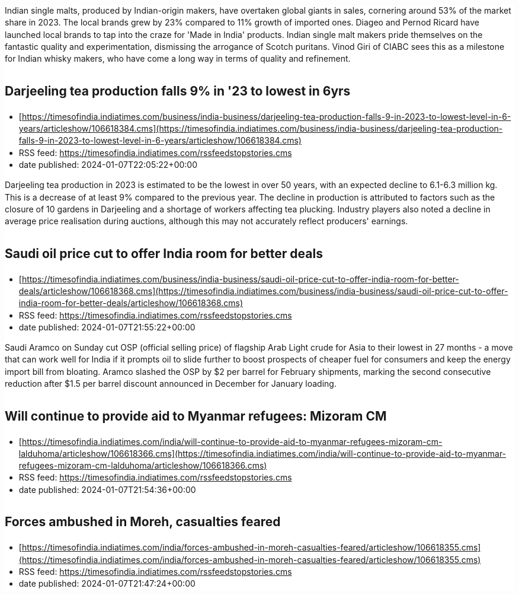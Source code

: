 Indian single malts, produced by Indian-origin makers, have overtaken global giants in sales, cornering around 53% of the market share in 2023. The local brands grew by 23% compared to 11% growth of imported ones. Diageo and Pernod Ricard have launched local brands to tap into the craze for 'Made in India' products. Indian single malt makers pride themselves on the fantastic quality and experimentation, dismissing the arrogance of Scotch puritans. Vinod Giri of CIABC sees this as a milestone for Indian whisky makers, who have come a long way in terms of quality and refinement.

## Darjeeling tea production falls 9% in '23 to lowest in 6yrs
 - [https://timesofindia.indiatimes.com/business/india-business/darjeeling-tea-production-falls-9-in-2023-to-lowest-level-in-6-years/articleshow/106618384.cms](https://timesofindia.indiatimes.com/business/india-business/darjeeling-tea-production-falls-9-in-2023-to-lowest-level-in-6-years/articleshow/106618384.cms)
 - RSS feed: https://timesofindia.indiatimes.com/rssfeedstopstories.cms
 - date published: 2024-01-07T22:05:22+00:00

Darjeeling tea production in 2023 is estimated to be the lowest in over 50 years, with an expected decline to 6.1-6.3 million kg. This is a decrease of at least 9% compared to the previous year. The decline in production is attributed to factors such as the closure of 10 gardens in Darjeeling and a shortage of workers affecting tea plucking. Industry players also noted a decline in average price realisation during auctions, although this may not accurately reflect producers' earnings.

## Saudi oil price cut to offer India room for better deals
 - [https://timesofindia.indiatimes.com/business/india-business/saudi-oil-price-cut-to-offer-india-room-for-better-deals/articleshow/106618368.cms](https://timesofindia.indiatimes.com/business/india-business/saudi-oil-price-cut-to-offer-india-room-for-better-deals/articleshow/106618368.cms)
 - RSS feed: https://timesofindia.indiatimes.com/rssfeedstopstories.cms
 - date published: 2024-01-07T21:55:22+00:00

Saudi Aramco on Sunday cut OSP (official selling price) of flagship Arab Light crude for Asia to their lowest in 27 months - a move that can work well for India if it prompts oil to slide further to boost prospects of cheaper fuel for consumers and keep the energy import bill from bloating. Aramco slashed the OSP by $2 per barrel for February shipments, marking the second consecutive reduction after $1.5 per barrel discount announced in December for January loading.

## Will continue to provide aid to Myanmar refugees: Mizoram CM
 - [https://timesofindia.indiatimes.com/india/will-continue-to-provide-aid-to-myanmar-refugees-mizoram-cm-lalduhoma/articleshow/106618366.cms](https://timesofindia.indiatimes.com/india/will-continue-to-provide-aid-to-myanmar-refugees-mizoram-cm-lalduhoma/articleshow/106618366.cms)
 - RSS feed: https://timesofindia.indiatimes.com/rssfeedstopstories.cms
 - date published: 2024-01-07T21:54:36+00:00



## Forces ambushed in Moreh, casualties feared
 - [https://timesofindia.indiatimes.com/india/forces-ambushed-in-moreh-casualties-feared/articleshow/106618355.cms](https://timesofindia.indiatimes.com/india/forces-ambushed-in-moreh-casualties-feared/articleshow/106618355.cms)
 - RSS feed: https://timesofindia.indiatimes.com/rssfeedstopstories.cms
 - date published: 2024-01-07T21:47:24+00:00
